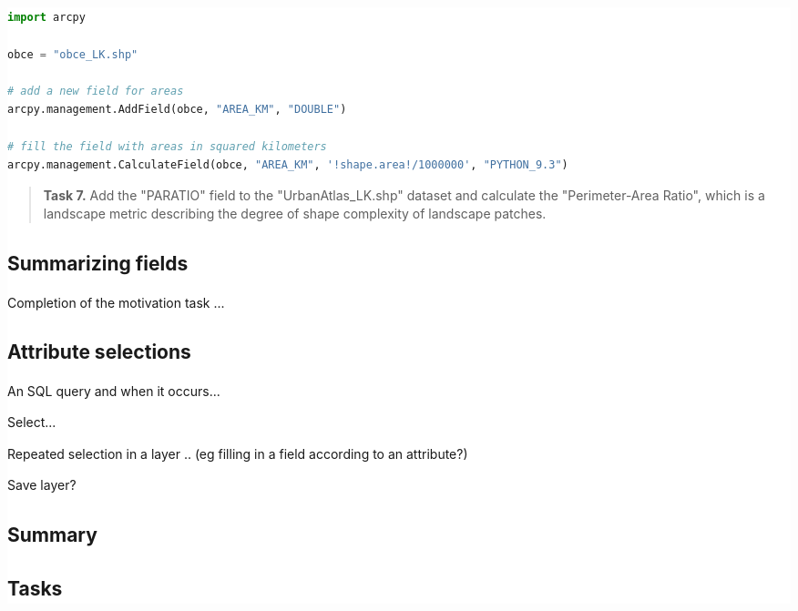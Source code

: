 ```python
import arcpy

obce = "obce_LK.shp"

# add a new field for areas
arcpy.management.AddField(obce, "AREA_KM", "DOUBLE")

# fill the field with areas in squared kilometers
arcpy.management.CalculateField(obce, "AREA_KM", '!shape.area!/1000000', "PYTHON_9.3")
```

> **Task 7.** Add the "PARATIO" field to the "UrbanAtlas_LK.shp" dataset and calculate the "Perimeter-Area Ratio", which is a landscape metric describing the degree of shape complexity of landscape patches.

## Summarizing fields

Completion of the motivation task ...

## Attribute selections

An SQL query and when it occurs...

Select...

Repeated selection in a layer .. (eg filling in a field according to an attribute?)

Save layer?

## Summary

## Tasks